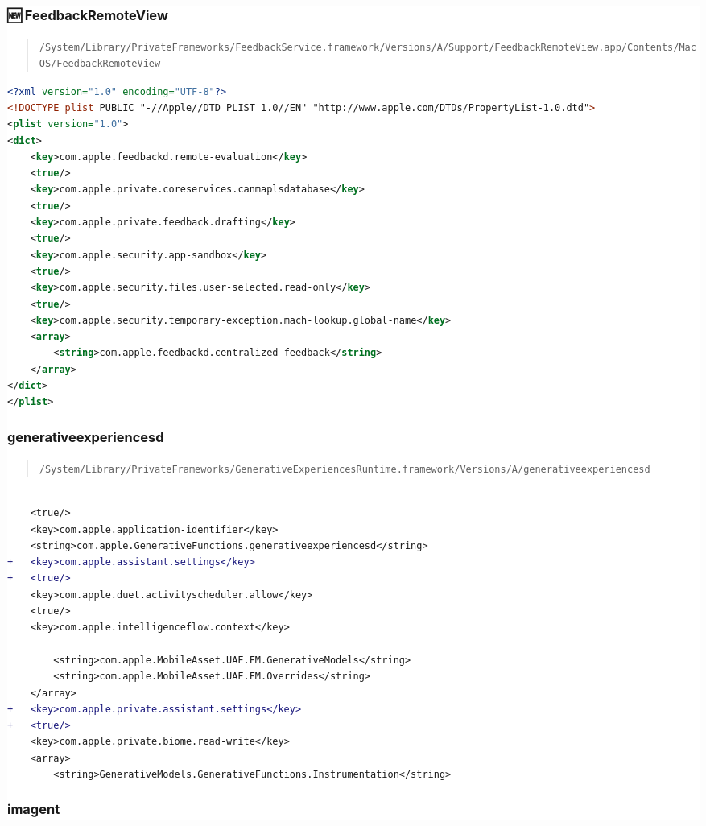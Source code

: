 
### 🆕 FeedbackRemoteView

> `/System/Library/PrivateFrameworks/FeedbackService.framework/Versions/A/Support/FeedbackRemoteView.app/Contents/MacOS/FeedbackRemoteView`

```xml
<?xml version="1.0" encoding="UTF-8"?>
<!DOCTYPE plist PUBLIC "-//Apple//DTD PLIST 1.0//EN" "http://www.apple.com/DTDs/PropertyList-1.0.dtd">
<plist version="1.0">
<dict>
	<key>com.apple.feedbackd.remote-evaluation</key>
	<true/>
	<key>com.apple.private.coreservices.canmaplsdatabase</key>
	<true/>
	<key>com.apple.private.feedback.drafting</key>
	<true/>
	<key>com.apple.security.app-sandbox</key>
	<true/>
	<key>com.apple.security.files.user-selected.read-only</key>
	<true/>
	<key>com.apple.security.temporary-exception.mach-lookup.global-name</key>
	<array>
		<string>com.apple.feedbackd.centralized-feedback</string>
	</array>
</dict>
</plist>

```
### generativeexperiencesd

> `/System/Library/PrivateFrameworks/GenerativeExperiencesRuntime.framework/Versions/A/generativeexperiencesd`

```diff

 	<true/>
 	<key>com.apple.application-identifier</key>
 	<string>com.apple.GenerativeFunctions.generativeexperiencesd</string>
+	<key>com.apple.assistant.settings</key>
+	<true/>
 	<key>com.apple.duet.activityscheduler.allow</key>
 	<true/>
 	<key>com.apple.intelligenceflow.context</key>

 		<string>com.apple.MobileAsset.UAF.FM.GenerativeModels</string>
 		<string>com.apple.MobileAsset.UAF.FM.Overrides</string>
 	</array>
+	<key>com.apple.private.assistant.settings</key>
+	<true/>
 	<key>com.apple.private.biome.read-write</key>
 	<array>
 		<string>GenerativeModels.GenerativeFunctions.Instrumentation</string>

```
### imagent
